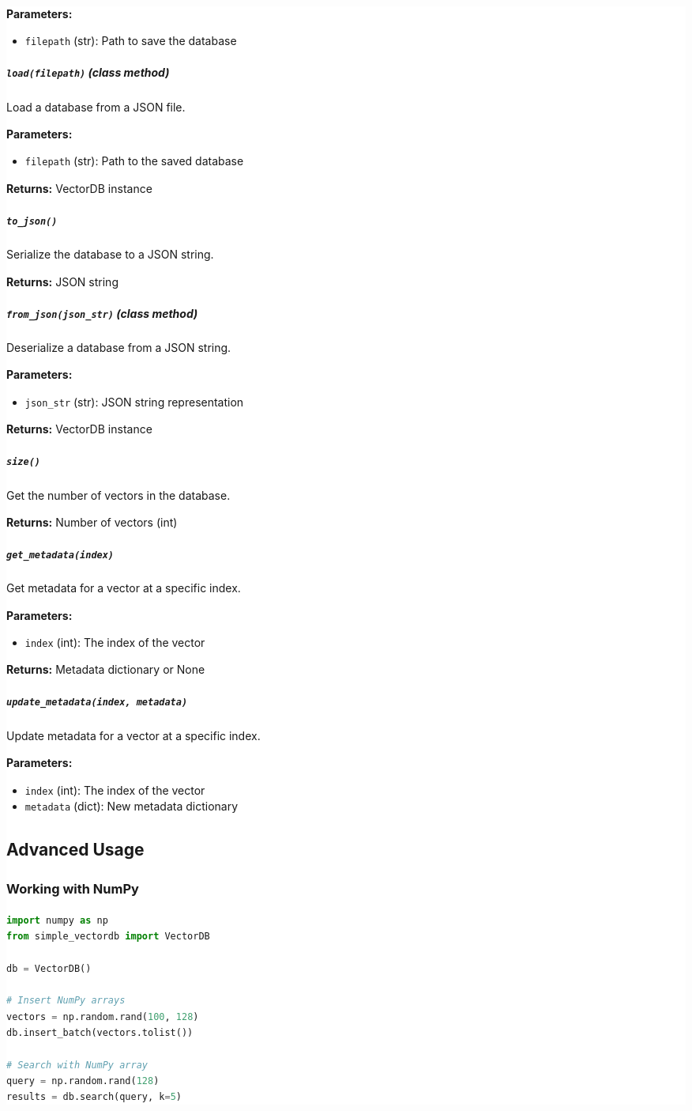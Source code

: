**Parameters:**
- `filepath` (str): Path to save the database

##### `load(filepath)` (class method)

Load a database from a JSON file.

**Parameters:**
- `filepath` (str): Path to the saved database

**Returns:** VectorDB instance

##### `to_json()`

Serialize the database to a JSON string.

**Returns:** JSON string

##### `from_json(json_str)` (class method)

Deserialize a database from a JSON string.

**Parameters:**
- `json_str` (str): JSON string representation

**Returns:** VectorDB instance

##### `size()`

Get the number of vectors in the database.

**Returns:** Number of vectors (int)

##### `get_metadata(index)`

Get metadata for a vector at a specific index.

**Parameters:**
- `index` (int): The index of the vector

**Returns:** Metadata dictionary or None

##### `update_metadata(index, metadata)`

Update metadata for a vector at a specific index.

**Parameters:**
- `index` (int): The index of the vector
- `metadata` (dict): New metadata dictionary

## Advanced Usage

### Working with NumPy

```python
import numpy as np
from simple_vectordb import VectorDB

db = VectorDB()

# Insert NumPy arrays
vectors = np.random.rand(100, 128)
db.insert_batch(vectors.tolist())

# Search with NumPy array
query = np.random.rand(128)
results = db.search(query, k=5)
```
